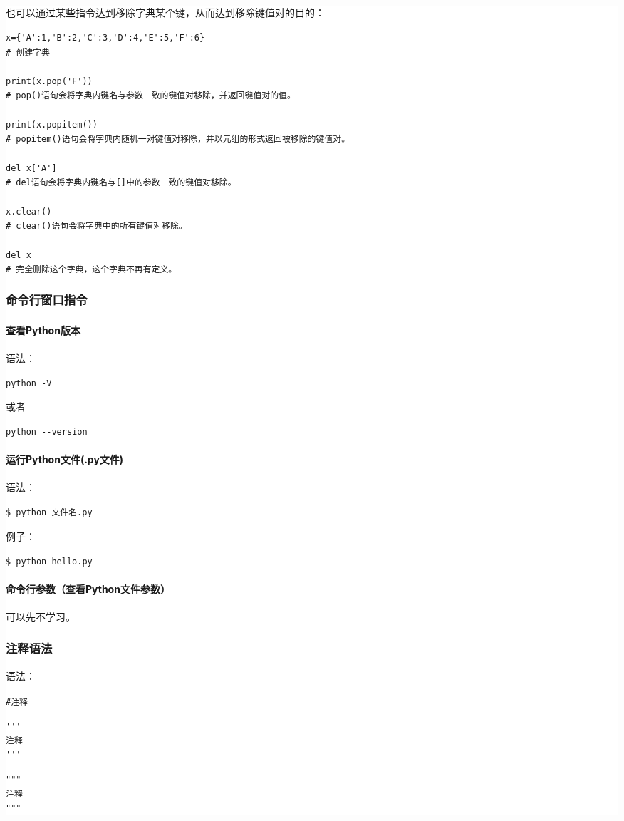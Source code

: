 也可以通过某些指令达到移除字典某个键，从而达到移除键值对的目的：

```
x={'A':1,'B':2,'C':3,'D':4,'E':5,'F':6}
# 创建字典

print(x.pop('F'))
# pop()语句会将字典内键名与参数一致的键值对移除，并返回键值对的值。

print(x.popitem())
# popitem()语句会将字典内随机一对键值对移除，并以元组的形式返回被移除的键值对。

del x['A']
# del语句会将字典内键名与[]中的参数一致的键值对移除。

x.clear()
# clear()语句会将字典中的所有键值对移除。

del x
# 完全删除这个字典，这个字典不再有定义。
```

### 命令行窗口指令

#### 查看Python版本

语法：

```python -V```

或者

```python --version```

#### 运行Python文件(.py文件)

语法：

```$ python 文件名.py```

例子：

```
$ python hello.py
```

#### 命令行参数（查看Python文件参数）

可以先不学习。

### 注释语法

语法：

```#注释```

```
'''
注释
'''
```

```
"""
注释
"""
```
```